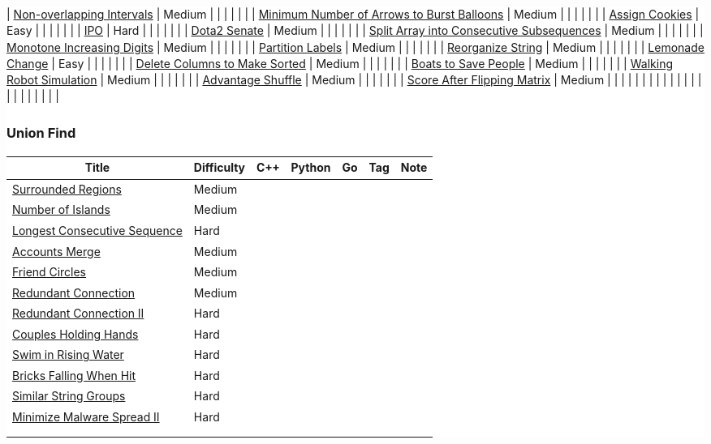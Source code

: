 | [Non-overlapping Intervals](https://leetcode.com/problems/non-overlapping-intervals) | Medium     |                                            |        |      |      |      |
| [Minimum Number of Arrows to Burst Balloons](https://leetcode.com/problems/minimum-number-of-arrows-to-burst-balloons) | Medium     |                                            |        |      |      |      |
| [Assign Cookies](https://leetcode.com/problems/assign-cookies) | Easy       |                                            |        |      |      |      |
| [IPO](https://leetcode.com/problems/ipo)                     | Hard       |                                            |        |      |      |      |
| [Dota2 Senate](https://leetcode.com/problems/dota2-senate)   | Medium     |                                            |        |      |      |      |
| [Split Array into Consecutive Subsequences](https://leetcode.com/problems/split-array-into-consecutive-subsequences) | Medium     |                                            |        |      |      |      |
| [Monotone Increasing Digits](https://leetcode.com/problems/monotone-increasing-digits) | Medium     |                                            |        |      |      |      |
| [Partition Labels](https://leetcode.com/problems/partition-labels) | Medium     |                                            |        |      |      |      |
| [Reorganize String](https://leetcode.com/problems/reorganize-string) | Medium     |                                            |        |      |      |      |
| [Lemonade Change](https://leetcode.com/problems/lemonade-change) | Easy       |                                            |        |      |      |      |
| [Delete Columns to Make Sorted](https://leetcode.com/problems/delete-columns-to-make-sorted) | Medium     |                                            |        |      |      |      |
| [Boats to Save People](https://leetcode.com/problems/boats-to-save-people) | Medium     |                                            |        |      |      |      |
| [Walking Robot Simulation](https://leetcode.com/problems/walking-robot-simulation) | Medium     |                                            |        |      |      |      |
| [Advantage Shuffle](https://leetcode.com/problems/advantage-shuffle) | Medium     |                                            |        |      |      |      |
| [Score After Flipping Matrix](https://leetcode.com/problems/score-after-flipping-matrix) | Medium     |                                            |        |      |      |      |
|                                                              |            |                                            |        |      |      |      |
|                                                              |            |                                            |        |      |      |      |



### Union Find

| Title                                                        | Difficulty | C++  | Python | Go   | Tag  | Note |
| ------------------------------------------------------------ | ---------- | ---- | ------ | ---- | ---- | ---- |
| [Surrounded Regions](https://leetcode.com/problems/surrounded-regions) | Medium     |      |        |      |      |      |
| [Number of Islands](https://leetcode.com/problems/number-of-islands) | Medium     |      |        |      |      |      |
| [Longest Consecutive Sequence](https://leetcode.com/problems/longest-consecutive-sequence) | Hard       |      |        |      |      |      |
| [Accounts Merge](https://leetcode.com/problems/accounts-merge) | Medium     |      |        |      |      |      |
| [Friend Circles](https://leetcode.com/problems/friend-circles) | Medium     |      |        |      |      |      |
| [Redundant Connection](https://leetcode.com/problems/redundant-connection) | Medium     |      |        |      |      |      |
| [Redundant Connection II](https://leetcode.com/problems/redundant-connection-ii) | Hard       |      |        |      |      |      |
| [Couples Holding Hands](https://leetcode.com/problems/couples-holding-hands) | Hard       |      |        |      |      |      |
| [Swim in Rising Water](https://leetcode.com/problems/swim-in-rising-water) | Hard       |      |        |      |      |      |
| [Bricks Falling When Hit](https://leetcode.com/problems/bricks-falling-when-hit) | Hard       |      |        |      |      |      |
| [Similar String Groups](https://leetcode.com/problems/similar-string-groups) | Hard       |      |        |      |      |      |
| [Minimize Malware Spread II](https://leetcode.com/problems/minimize-malware-spread-ii) | Hard       |      |        |      |      |      |
|                                                              |            |      |        |      |      |      |
|                                                              |            |      |        |      |      |      |
